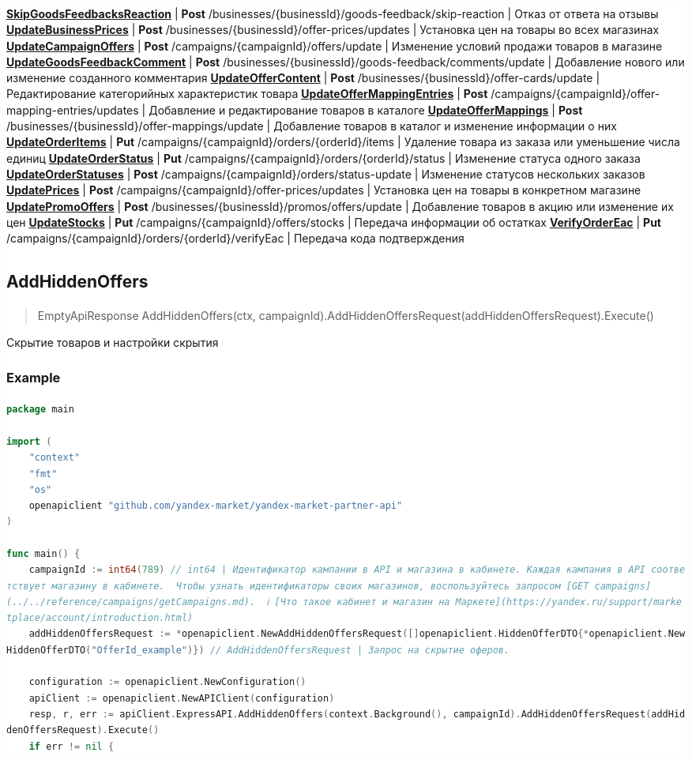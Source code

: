 [**SkipGoodsFeedbacksReaction**](ExpressAPI.md#SkipGoodsFeedbacksReaction) | **Post** /businesses/{businessId}/goods-feedback/skip-reaction | Отказ от ответа на отзывы
[**UpdateBusinessPrices**](ExpressAPI.md#UpdateBusinessPrices) | **Post** /businesses/{businessId}/offer-prices/updates | Установка цен на товары во всех магазинах
[**UpdateCampaignOffers**](ExpressAPI.md#UpdateCampaignOffers) | **Post** /campaigns/{campaignId}/offers/update | Изменение условий продажи товаров в магазине
[**UpdateGoodsFeedbackComment**](ExpressAPI.md#UpdateGoodsFeedbackComment) | **Post** /businesses/{businessId}/goods-feedback/comments/update | Добавление нового или изменение созданного комментария
[**UpdateOfferContent**](ExpressAPI.md#UpdateOfferContent) | **Post** /businesses/{businessId}/offer-cards/update | Редактирование категорийных характеристик товара
[**UpdateOfferMappingEntries**](ExpressAPI.md#UpdateOfferMappingEntries) | **Post** /campaigns/{campaignId}/offer-mapping-entries/updates | Добавление и редактирование товаров в каталоге
[**UpdateOfferMappings**](ExpressAPI.md#UpdateOfferMappings) | **Post** /businesses/{businessId}/offer-mappings/update | Добавление товаров в каталог и изменение информации о них
[**UpdateOrderItems**](ExpressAPI.md#UpdateOrderItems) | **Put** /campaigns/{campaignId}/orders/{orderId}/items | Удаление товара из заказа или уменьшение числа единиц
[**UpdateOrderStatus**](ExpressAPI.md#UpdateOrderStatus) | **Put** /campaigns/{campaignId}/orders/{orderId}/status | Изменение статуса одного заказа
[**UpdateOrderStatuses**](ExpressAPI.md#UpdateOrderStatuses) | **Post** /campaigns/{campaignId}/orders/status-update | Изменение статусов нескольких заказов
[**UpdatePrices**](ExpressAPI.md#UpdatePrices) | **Post** /campaigns/{campaignId}/offer-prices/updates | Установка цен на товары в конкретном магазине
[**UpdatePromoOffers**](ExpressAPI.md#UpdatePromoOffers) | **Post** /businesses/{businessId}/promos/offers/update | Добавление товаров в акцию или изменение их цен
[**UpdateStocks**](ExpressAPI.md#UpdateStocks) | **Put** /campaigns/{campaignId}/offers/stocks | Передача информации об остатках
[**VerifyOrderEac**](ExpressAPI.md#VerifyOrderEac) | **Put** /campaigns/{campaignId}/orders/{orderId}/verifyEac | Передача кода подтверждения



## AddHiddenOffers

> EmptyApiResponse AddHiddenOffers(ctx, campaignId).AddHiddenOffersRequest(addHiddenOffersRequest).Execute()

Скрытие товаров и настройки скрытия



### Example

```go
package main

import (
	"context"
	"fmt"
	"os"
	openapiclient "github.com/yandex-market/yandex-market-partner-api"
)

func main() {
	campaignId := int64(789) // int64 | Идентификатор кампании в API и магазина в кабинете. Каждая кампания в API соответствует магазину в кабинете.  Чтобы узнать идентификаторы своих магазинов, воспользуйтесь запросом [GET campaigns](../../reference/campaigns/getCampaigns.md).  ℹ️ [Что такое кабинет и магазин на Маркете](https://yandex.ru/support/marketplace/account/introduction.html) 
	addHiddenOffersRequest := *openapiclient.NewAddHiddenOffersRequest([]openapiclient.HiddenOfferDTO{*openapiclient.NewHiddenOfferDTO("OfferId_example")}) // AddHiddenOffersRequest | Запрос на скрытие оферов.

	configuration := openapiclient.NewConfiguration()
	apiClient := openapiclient.NewAPIClient(configuration)
	resp, r, err := apiClient.ExpressAPI.AddHiddenOffers(context.Background(), campaignId).AddHiddenOffersRequest(addHiddenOffersRequest).Execute()
	if err != nil {
```